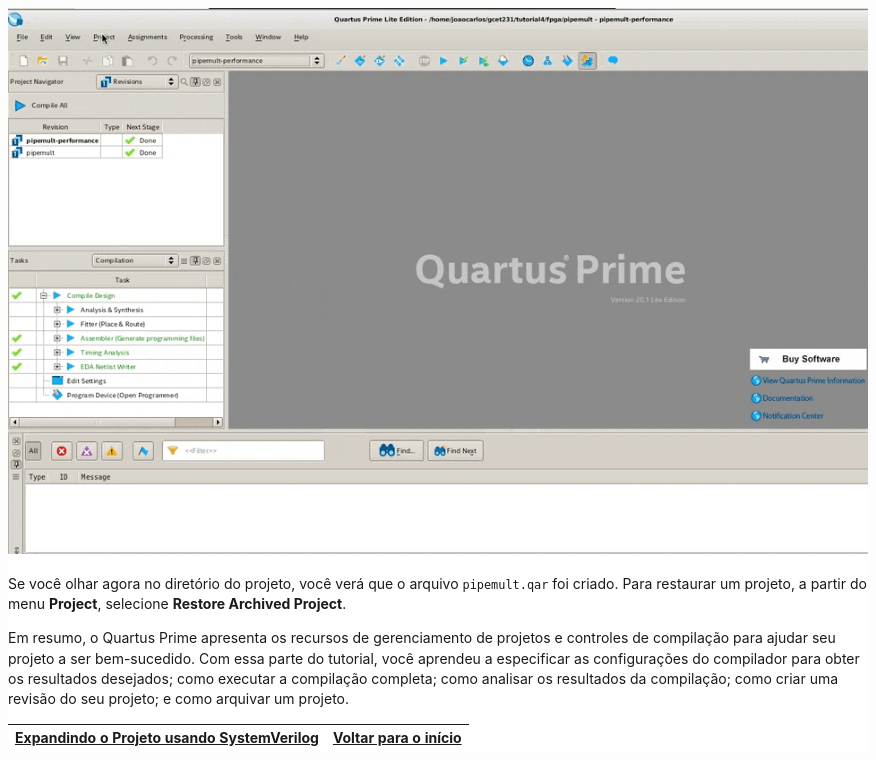 ![Arquivando nosso projeto.](../assets/fig/s18-arquiva-projeto.gif)

Se você olhar agora no diretório do projeto, você verá que o arquivo `pipemult.qar` foi criado. Para restaurar um projeto, a partir do menu **Project**, selecione **Restore Archived Project**.

Em resumo, o Quartus Prime apresenta os recursos de gerenciamento de projetos e controles de compilação para ajudar seu projeto a ser bem-sucedido. Com essa parte do tutorial, você aprendeu a especificar as configurações do compilador para obter os resultados desejados; como executar a compilação completa; como analisar os resultados da compilação; como criar uma revisão do seu projeto; e como arquivar um projeto.

| [Expandindo o Projeto usando SystemVerilog](../pages/systemverilog.md) |  [Voltar para o início](../index.md) |
| :----------------------------------------------------------- | ---: |
